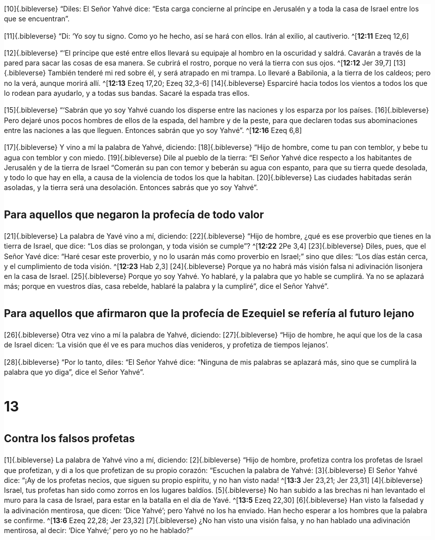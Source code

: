 [10]{.bibleverse} “Diles: El Señor Yahvé dice: “Esta carga concierne al príncipe en Jerusalén y a toda la casa de Israel entre los que se encuentran”.

[11]{.bibleverse} “Di: ‘Yo soy tu signo. Como yo he hecho, así se hará con ellos. Irán al exilio, al cautiverio. ^[**12:11** Ezeq 12,6]

[12]{.bibleverse} “‘El príncipe que esté entre ellos llevará su equipaje al hombro en la oscuridad y saldrá. Cavarán a través de la pared para sacar las cosas de esa manera. Se cubrirá el rostro, porque no verá la tierra con sus ojos. ^[**12:12** Jer 39,7] [13]{.bibleverse} También tenderé mi red sobre él, y será atrapado en mi trampa. Lo llevaré a Babilonia, a la tierra de los caldeos; pero no la verá, aunque morirá allí. ^[**12:13** Ezeq 17,20; Ezeq 32,3-6] [14]{.bibleverse} Esparciré hacia todos los vientos a todos los que lo rodean para ayudarlo, y a todas sus bandas. Sacaré la espada tras ellos.

[15]{.bibleverse} “‘Sabrán que yo soy Yahvé cuando los disperse entre las naciones y los esparza por los países. [16]{.bibleverse} Pero dejaré unos pocos hombres de ellos de la espada, del hambre y de la peste, para que declaren todas sus abominaciones entre las naciones a las que lleguen. Entonces sabrán que yo soy Yahvé”. ^[**12:16** Ezeq 6,8]

[17]{.bibleverse} Y vino a mí la palabra de Yahvé, diciendo: [18]{.bibleverse} “Hijo de hombre, come tu pan con temblor, y bebe tu agua con temblor y con miedo. [19]{.bibleverse} Dile al pueblo de la tierra: “El Señor Yahvé dice respecto a los habitantes de Jerusalén y de la tierra de Israel “Comerán su pan con temor y beberán su agua con espanto, para que su tierra quede desolada, y todo lo que hay en ella, a causa de la violencia de todos los que la habitan. [20]{.bibleverse} Las ciudades habitadas serán asoladas, y la tierra será una desolación. Entonces sabrás que yo soy Yahvé”.

## Para aquellos que negaron la profecía de todo valor
[21]{.bibleverse} La palabra de Yavé vino a mí, diciendo: [22]{.bibleverse} “Hijo de hombre, ¿qué es ese proverbio que tienes en la tierra de Israel, que dice: “Los días se prolongan, y toda visión se cumple”? ^[**12:22** 2Pe 3,4] [23]{.bibleverse} Diles, pues, que el Señor Yavé dice: “Haré cesar este proverbio, y no lo usarán más como proverbio en Israel;” sino que diles: “Los días están cerca, y el cumplimiento de toda visión. ^[**12:23** Hab 2,3] [24]{.bibleverse} Porque ya no habrá más visión falsa ni adivinación lisonjera en la casa de Israel. [25]{.bibleverse} Porque yo soy Yahvé. Yo hablaré, y la palabra que yo hable se cumplirá. Ya no se aplazará más; porque en vuestros días, casa rebelde, hablaré la palabra y la cumpliré”, dice el Señor Yahvé”.

## Para aquellos que afirmaron que la profecía de Ezequiel se refería al futuro lejano
[26]{.bibleverse} Otra vez vino a mí la palabra de Yahvé, diciendo: [27]{.bibleverse} “Hijo de hombre, he aquí que los de la casa de Israel dicen: ‘La visión que él ve es para muchos días venideros, y profetiza de tiempos lejanos’.

[28]{.bibleverse} “Por lo tanto, diles: “El Señor Yahvé dice: “Ninguna de mis palabras se aplazará más, sino que se cumplirá la palabra que yo diga”, dice el Señor Yahvé”.

# 13
## Contra los falsos profetas
[1]{.bibleverse} La palabra de Yahvé vino a mí, diciendo: [2]{.bibleverse} “Hijo de hombre, profetiza contra los profetas de Israel que profetizan, y di a los que profetizan de su propio corazón: “Escuchen la palabra de Yahvé: [3]{.bibleverse} El Señor Yahvé dice: “¡Ay de los profetas necios, que siguen su propio espíritu, y no han visto nada! ^[**13:3** Jer 23,21; Jer 23,31] [4]{.bibleverse} Israel, tus profetas han sido como zorros en los lugares baldíos. [5]{.bibleverse} No han subido a las brechas ni han levantado el muro para la casa de Israel, para estar en la batalla en el día de Yavé. ^[**13:5** Ezeq 22,30] [6]{.bibleverse} Han visto la falsedad y la adivinación mentirosa, que dicen: ‘Dice Yahvé’; pero Yahvé no los ha enviado. Han hecho esperar a los hombres que la palabra se confirme. ^[**13:6** Ezeq 22,28; Jer 23,32] [7]{.bibleverse} ¿No han visto una visión falsa, y no han hablado una adivinación mentirosa, al decir: ‘Dice Yahvé;’ pero yo no he hablado?”

